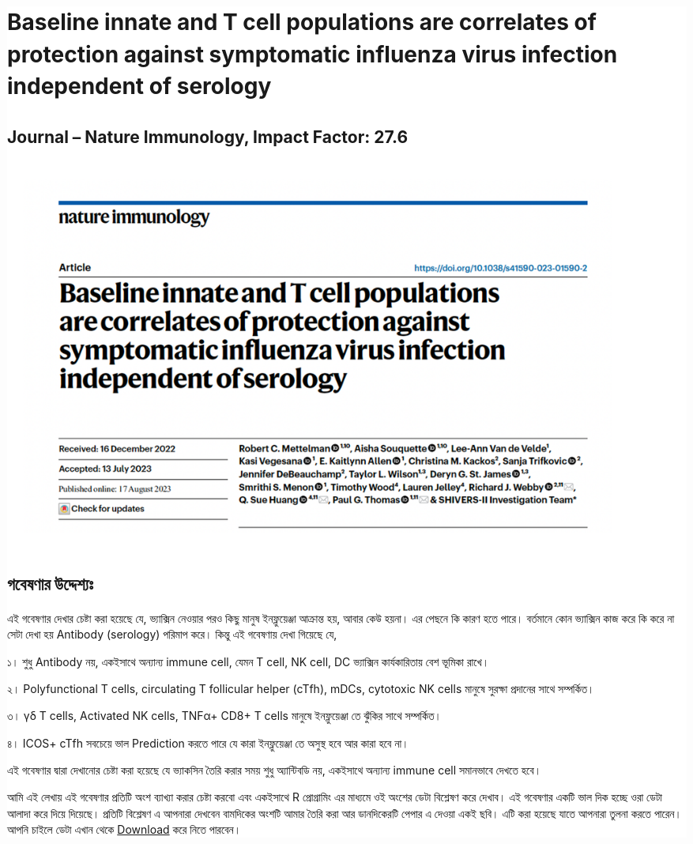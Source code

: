 
# Baseline innate and T cell populations are correlates of protection against symptomatic influenza virus infection independent of serology 
## Journal – Nature Immunology,  Impact Factor: 27.6
![Slide0](./Slide0.png)
## গবেষণার উদ্দেশ্যঃ
এই গবেষণার দেখার চেষ্টা করা হয়েছে যে, ভ্যাক্সিন নেওয়ার পরও কিছু মানুষ ইনফ্লুয়েঞ্জা আক্রান্ত হয়, আবার কেউ হয়না। এর পেছনে কি কারণ হতে পারে। 
বর্তমানে কোন ভ্যাক্সিন কাজ করে কি করে না সেটা দেখা হয় Antibody (serology) পরিমাপ করে। কিন্তু এই গবেষণায় দেখা গিয়েছে যে, 

১। শুধু Antibody নয়, একইসাথে অন্যান্য immune cell, যেমন T cell, NK cell, DC ভ্যাক্সিন কার্যকারিতায় বেশ ভূমিকা রাখে। 

২। Polyfunctional T cells, circulating T follicular helper (cTfh), mDCs, cytotoxic NK cells মানুষে সুরক্ষা প্রদানের সাথে সম্পর্কিত। 

৩। γδ T cells, Activated NK cells, TNFα+ CD8+ T cells মানুষে ইনফ্লুয়েঞ্জা তে ঝুঁকির সাথে সম্পর্কিত। 

৪। ICOS+ cTfh সবচেয়ে ভাল Prediction করতে পারে যে কারা ইনফ্লুয়েঞ্জা তে অসুস্থ হবে আর কারা হবে না। 

এই গবেষণার দ্বারা দেখানোর চেষ্টা করা হয়েছে যে ভ্যাকসিন তৈরি করার সময় শুধু অ্যান্টিবডি নয়, একইসাথে অন্যান্য immune cell সমানভাবে দেখতে হবে। 

আমি এই লেখায় এই গবেষণার প্রতিটি অংশ ব্যাখ্যা করার চেষ্টা করবো এবং একইসাথে R প্রোগ্রামিং এর মাধ্যমে ওই অংশের ডেটা বিশ্লেষণ করে দেখাব। এই গবেষণার একটি ভাল দিক হচ্ছে ওরা ডেটা আলাদা করে দিয়ে দিয়েছে। প্রতিটি বিশ্লেষণ এ আপনারা দেখবেন বামদিকের অংশটি আমার তৈরি করা আর ডানদিকেরটি পেপার এ দেওয়া একই ছবি। এটি করা হয়েছে যাতে আপনারা তুলনা করতে পারেন।  আপনি চাইলে ডেটা এখান থেকে [Download](./Mettelman_Minimum_dataframe.csv) করে নিতে পারবেন। 
